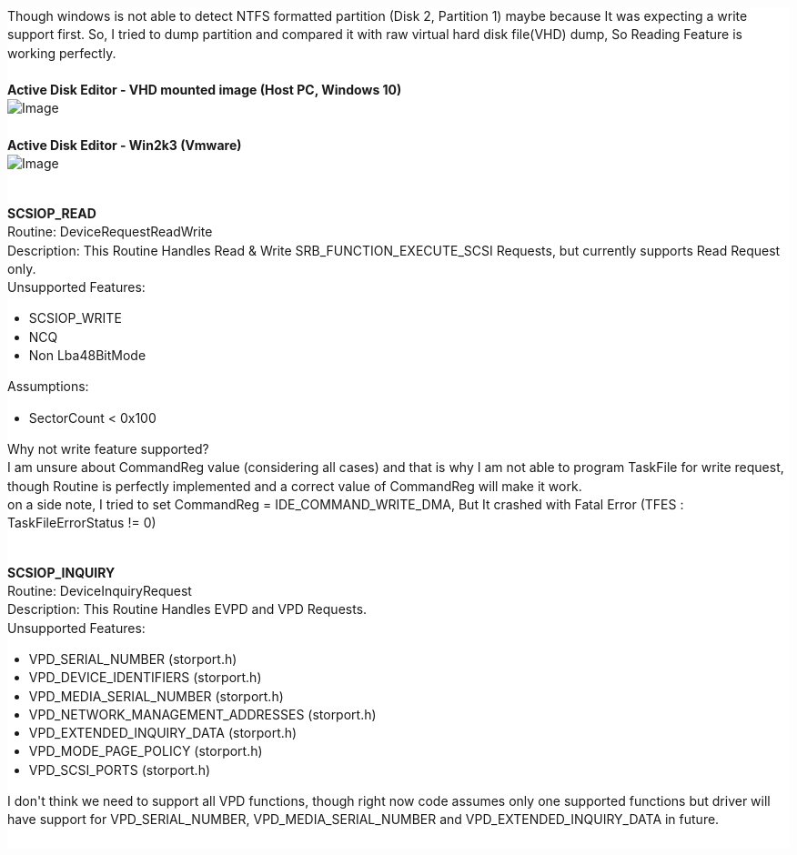 Though windows is not able to detect NTFS formatted partition (Disk 2, Partition 1) maybe because It was expecting a write support first. So, I tried to dump partition and compared it with raw virtual hard disk file(VHD) dump, So Reading Feature is working perfectly.<br><br>
<strong>Active Disk Editor - VHD mounted image (Host PC, Windows 10)</strong><br>
<img src="/sites/default/files/imagepicker/49146/active_disc_editor_host.png" alt="Image"  class="imgp_img" width="1360" height="764" /><br><br>
<strong>Active Disk Editor - Win2k3 (Vmware)</strong><br>
<img src="/sites/default/files/imagepicker/49146/active_disc_editor_vm.png" alt="Image"  class="imgp_img" width="1367" height="768" /><br>
<br>



<strong><a name="SCSIOP_READ">SCSIOP_READ</a></strong><br>
Routine: DeviceRequestReadWrite<br>
Description: This Routine Handles Read &amp; Write SRB_FUNCTION_EXECUTE_SCSI Requests, but currently supports Read Request only.<br>
Unsupported Features:<br>
<ul>
	<li>SCSIOP_WRITE</li>
	<li>NCQ</li>
	<li>Non Lba48BitMode</li>
</ul>
Assumptions:<br>
<ul>
	<li>SectorCount &lt; 0x100</li>
</ul>
Why not write feature supported?<br>
I am unsure about CommandReg value (considering all cases) and that is why I am not able to program TaskFile for write request, though Routine is perfectly implemented and a correct value of CommandReg will make it work.<br>
on a side note, I tried to set CommandReg = IDE_COMMAND_WRITE_DMA, But It crashed with Fatal Error (TFES : TaskFileErrorStatus != 0)<br>
<br>



<strong><a name="SCSIOP_INQUIRY">SCSIOP_INQUIRY</a></strong><br>
Routine: DeviceInquiryRequest<br>
Description: This Routine Handles EVPD and VPD Requests.<br>
Unsupported Features:<br>
<ul>
	<li>VPD_SERIAL_NUMBER (storport.h)</li>
	<li>VPD_DEVICE_IDENTIFIERS (storport.h)</li>
	<li>VPD_MEDIA_SERIAL_NUMBER (storport.h)</li>
	<li>VPD_NETWORK_MANAGEMENT_ADDRESSES (storport.h)</li>
	<li>VPD_EXTENDED_INQUIRY_DATA (storport.h)</li>
	<li>VPD_MODE_PAGE_POLICY (storport.h)</li>
	<li>VPD_SCSI_PORTS (storport.h)</li>
</ul>
I don't think we need to support all VPD functions, though right now code assumes only one supported functions but driver will have support for VPD_SERIAL_NUMBER, VPD_MEDIA_SERIAL_NUMBER and VPD_EXTENDED_INQUIRY_DATA in future.<br>
<br>
